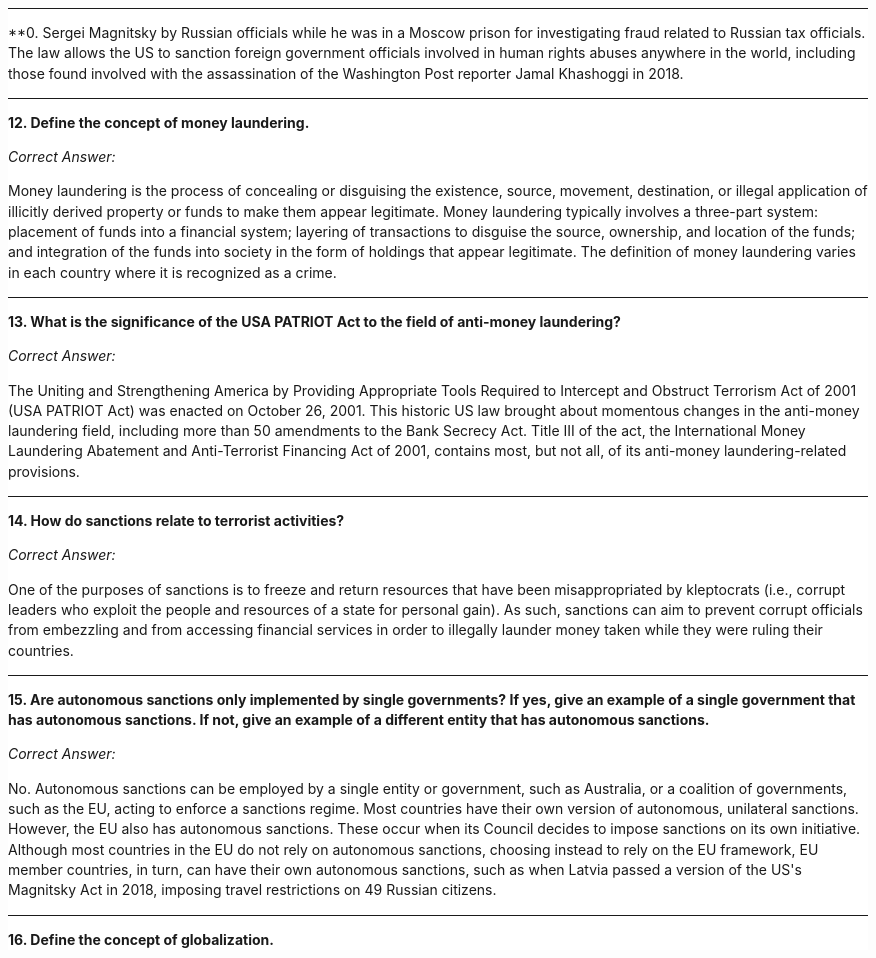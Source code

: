 ***
**0. Sergei Magnitsky by Russian officials while he was in a Moscow prison for investigating fraud related to Russian tax officials. The law allows the US to sanction foreign government officials involved in human rights abuses anywhere in the world, including those found involved with the assassination of the Washington Post reporter Jamal Khashoggi in 2018.

***
**12. Define the concept of money laundering.**

_Correct Answer:_

 Money laundering is the process of concealing or disguising the existence, source, movement, destination, or illegal application of illicitly derived property or funds to make them appear legitimate. Money laundering typically involves a three-part system: placement of funds into a financial system; layering of transactions to disguise the source, ownership, and location of the funds; and integration of the funds into society in the form of holdings that appear legitimate. The definition of money laundering varies in each country where it is recognized as a crime.

***
**13. What is the significance of the USA PATRIOT Act to the field of anti-money laundering?**

_Correct Answer:_

The Uniting and Strengthening America by Providing Appropriate Tools Required to Intercept and Obstruct Terrorism Act of 2001 (USA PATRIOT Act) was enacted on October 26, 2001. This historic US law brought about momentous changes in the anti-money laundering field, including more than 50 amendments to the Bank Secrecy Act. Title III of the act, the International Money Laundering Abatement and Anti-Terrorist Financing Act of 2001, contains most, but not all, of its anti-money laundering-related provisions.

***
**14. How do sanctions relate to terrorist activities?**

_Correct Answer:_

One of the purposes of sanctions is to freeze and return resources that have been misappropriated by kleptocrats (i.e., corrupt leaders who exploit the people and resources of a state for personal gain). As such, sanctions can aim to prevent corrupt officials from embezzling and from accessing financial services in order to illegally launder money taken while they were ruling their countries.

***
**15. Are autonomous sanctions only implemented by single governments? If yes, give an example of a single government that has autonomous sanctions. If not, give an example of a different entity that has autonomous sanctions.**

_Correct Answer:_

No. Autonomous sanctions can be employed by a single entity or government, such as Australia, or a coalition of governments, such as the EU, acting to enforce a sanctions regime. Most countries have their own version of autonomous, unilateral sanctions. However, the EU also has autonomous sanctions. These occur when its Council decides to impose sanctions on its own initiative. Although most countries in the EU do not rely on autonomous sanctions, choosing instead to rely on the EU framework, EU member countries, in turn, can have their own autonomous sanctions, such as when Latvia passed a version of the US's Magnitsky Act in 2018, imposing travel restrictions on 49 Russian citizens.

***
**16. Define the concept of globalization.**
